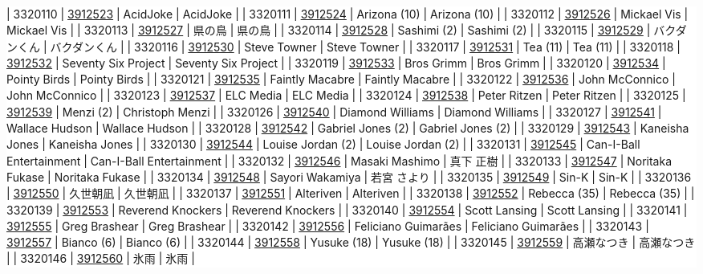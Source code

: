 | 3320110 | [3912523](https://www.discogs.com/artist/3912523) | AcidJoke | AcidJoke |
| 3320111 | [3912524](https://www.discogs.com/artist/3912524) | Arizona (10) | Arizona (10) |
| 3320112 | [3912526](https://www.discogs.com/artist/3912526) | Mickael Vis | Mickael Vis |
| 3320113 | [3912527](https://www.discogs.com/artist/3912527) | 県の鳥 | 県の鳥 |
| 3320114 | [3912528](https://www.discogs.com/artist/3912528) | Sashimi (2) | Sashimi (2) |
| 3320115 | [3912529](https://www.discogs.com/artist/3912529) | バクダンくん | バクダンくん |
| 3320116 | [3912530](https://www.discogs.com/artist/3912530) | Steve Towner | Steve Towner |
| 3320117 | [3912531](https://www.discogs.com/artist/3912531) | Tea (11) | Tea (11) |
| 3320118 | [3912532](https://www.discogs.com/artist/3912532) | Seventy Six Project | Seventy Six Project |
| 3320119 | [3912533](https://www.discogs.com/artist/3912533) | Bros Grimm | Bros Grimm |
| 3320120 | [3912534](https://www.discogs.com/artist/3912534) | Pointy Birds | Pointy Birds |
| 3320121 | [3912535](https://www.discogs.com/artist/3912535) | Faintly Macabre | Faintly Macabre |
| 3320122 | [3912536](https://www.discogs.com/artist/3912536) | John McConnico | John McConnico |
| 3320123 | [3912537](https://www.discogs.com/artist/3912537) | ELC Media | ELC Media |
| 3320124 | [3912538](https://www.discogs.com/artist/3912538) | Peter Ritzen | Peter Ritzen |
| 3320125 | [3912539](https://www.discogs.com/artist/3912539) | Menzi (2) | Christoph Menzi |
| 3320126 | [3912540](https://www.discogs.com/artist/3912540) | Diamond Williams | Diamond Williams |
| 3320127 | [3912541](https://www.discogs.com/artist/3912541) | Wallace Hudson | Wallace Hudson |
| 3320128 | [3912542](https://www.discogs.com/artist/3912542) | Gabriel Jones (2) | Gabriel Jones (2) |
| 3320129 | [3912543](https://www.discogs.com/artist/3912543) | Kaneisha Jones | Kaneisha Jones |
| 3320130 | [3912544](https://www.discogs.com/artist/3912544) | Louise Jordan (2) | Louise Jordan (2) |
| 3320131 | [3912545](https://www.discogs.com/artist/3912545) | Can-I-Ball Entertainment | Can-I-Ball Entertainment |
| 3320132 | [3912546](https://www.discogs.com/artist/3912546) | Masaki Mashimo | 真下 正樹 |
| 3320133 | [3912547](https://www.discogs.com/artist/3912547) | Noritaka Fukase | Noritaka Fukase |
| 3320134 | [3912548](https://www.discogs.com/artist/3912548) | Sayori Wakamiya | 若宮  さより |
| 3320135 | [3912549](https://www.discogs.com/artist/3912549) | Sin-K | Sin-K |
| 3320136 | [3912550](https://www.discogs.com/artist/3912550) | 久世朝凪 | 久世朝凪 |
| 3320137 | [3912551](https://www.discogs.com/artist/3912551) | Alteriven | Alteriven |
| 3320138 | [3912552](https://www.discogs.com/artist/3912552) | Rebecca (35) | Rebecca (35) |
| 3320139 | [3912553](https://www.discogs.com/artist/3912553) | Reverend Knockers | Reverend Knockers |
| 3320140 | [3912554](https://www.discogs.com/artist/3912554) | Scott Lansing | Scott Lansing |
| 3320141 | [3912555](https://www.discogs.com/artist/3912555) | Greg Brashear | Greg Brashear |
| 3320142 | [3912556](https://www.discogs.com/artist/3912556) | Feliciano Guimarães | Feliciano Guimarães |
| 3320143 | [3912557](https://www.discogs.com/artist/3912557) | Bianco (6) | Bianco (6) |
| 3320144 | [3912558](https://www.discogs.com/artist/3912558) | Yusuke (18) | Yusuke (18) |
| 3320145 | [3912559](https://www.discogs.com/artist/3912559) | 高瀬なつき | 高瀬なつき |
| 3320146 | [3912560](https://www.discogs.com/artist/3912560) | 氷雨 | 氷雨 |